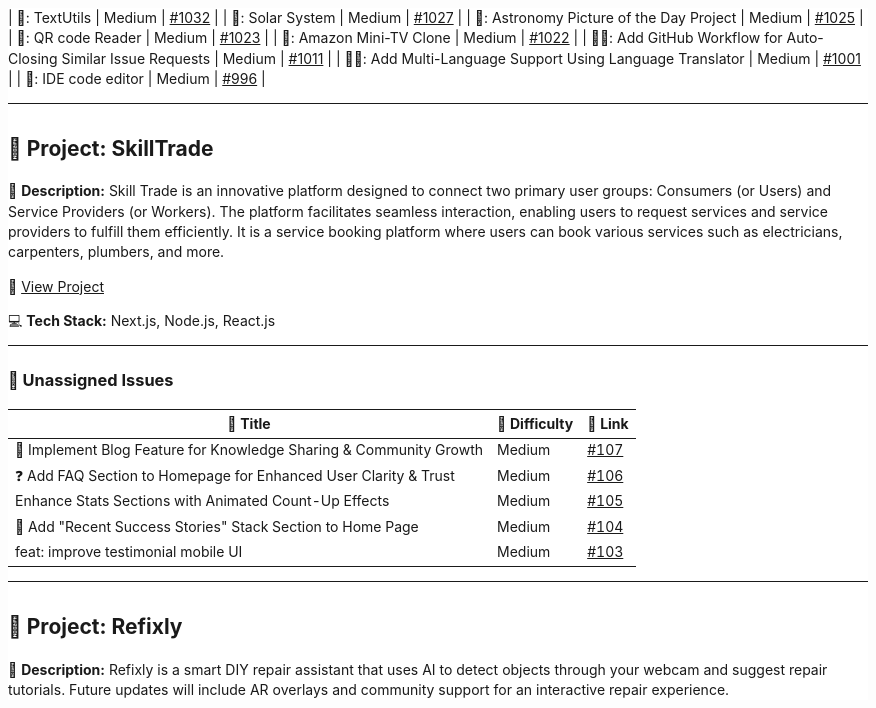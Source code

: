 | 📃: TextUtils | Medium | [#1032](https://github.com/Code-A2Z/code-a2z/issues/1032) |
| 📃: Solar System | Medium | [#1027](https://github.com/Code-A2Z/code-a2z/issues/1027) |
| 📃: Astronomy Picture of the Day Project | Medium | [#1025](https://github.com/Code-A2Z/code-a2z/issues/1025) |
| 📃: QR code Reader | Medium | [#1023](https://github.com/Code-A2Z/code-a2z/issues/1023) |
| 📃: Amazon Mini-TV Clone | Medium | [#1022](https://github.com/Code-A2Z/code-a2z/issues/1022) |
| 🧑‍💻: Add GitHub Workflow for Auto-Closing Similar Issue Requests | Medium | [#1011](https://github.com/Code-A2Z/code-a2z/issues/1011) |
| 🧑‍💻: Add Multi-Language Support Using Language Translator | Medium | [#1001](https://github.com/Code-A2Z/code-a2z/issues/1001) |
| 📃: IDE code editor | Medium | [#996](https://github.com/Code-A2Z/code-a2z/issues/996) |

---

## 📌 Project: SkillTrade

📝 **Description:** Skill Trade is an innovative platform designed to connect two primary user groups: Consumers (or Users) and Service Providers (or Workers). The platform facilitates seamless interaction, enabling users to request services and service providers to fulfill them efficiently. It is a service booking platform where users can book various services such as electricians, carpenters, plumbers, and more.

🔗 [View Project](https://github.com/AyushSharma72/Skill_Trade)

💻 **Tech Stack:** Next.js, Node.js, React.js

---

### 🐛 Unassigned Issues

| 🔖 Title | 🎯 Difficulty | 🔗 Link |
|----------|----------------|---------|
| 📝 Implement Blog Feature for Knowledge Sharing & Community Growth | Medium | [#107](https://github.com/AyushSharma72/Skill_Trade/issues/107) |
| ❓ Add FAQ Section to Homepage for Enhanced User Clarity & Trust | Medium | [#106](https://github.com/AyushSharma72/Skill_Trade/issues/106) |
| Enhance Stats Sections with Animated Count-Up Effects | Medium | [#105](https://github.com/AyushSharma72/Skill_Trade/issues/105) |
| 🧩 Add "Recent Success Stories" Stack Section to Home Page | Medium | [#104](https://github.com/AyushSharma72/Skill_Trade/issues/104) |
| feat: improve testimonial mobile UI | Medium | [#103](https://github.com/AyushSharma72/Skill_Trade/pull/103) |

---

## 📌 Project: Refixly

📝 **Description:** Refixly is a smart DIY repair assistant that uses AI to detect objects through your webcam and suggest repair tutorials. Future updates will include AR overlays and community support for an interactive repair experience.

